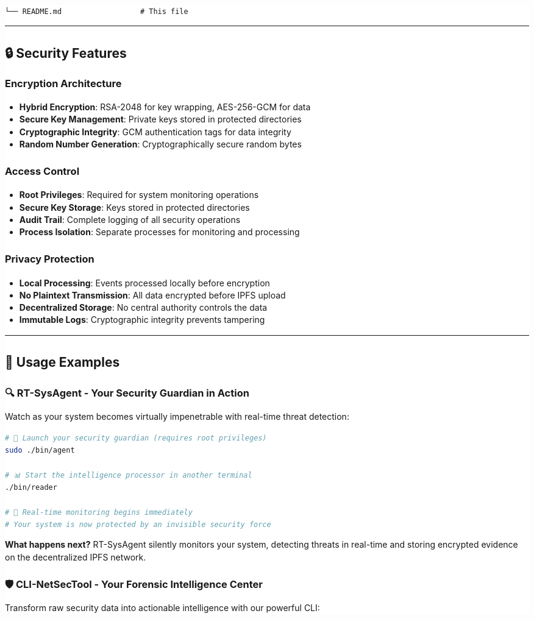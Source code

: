 ```
└── README.md                  # This file
```

---

## 🔒 Security Features

### **Encryption Architecture**
- **Hybrid Encryption**: RSA-2048 for key wrapping, AES-256-GCM for data
- **Secure Key Management**: Private keys stored in protected directories
- **Cryptographic Integrity**: GCM authentication tags for data integrity
- **Random Number Generation**: Cryptographically secure random bytes

### **Access Control**
- **Root Privileges**: Required for system monitoring operations
- **Secure Key Storage**: Keys stored in protected directories
- **Audit Trail**: Complete logging of all security operations
- **Process Isolation**: Separate processes for monitoring and processing

### **Privacy Protection**
- **Local Processing**: Events processed locally before encryption
- **No Plaintext Transmission**: All data encrypted before IPFS upload
- **Decentralized Storage**: No central authority controls the data
- **Immutable Logs**: Cryptographic integrity prevents tampering

---

## 🚀 Usage Examples

### **🔍 RT-SysAgent - Your Security Guardian in Action**

Watch as your system becomes virtually impenetrable with real-time threat detection:

```bash
# 🚨 Launch your security guardian (requires root privileges)
sudo ./bin/agent

# 📊 Start the intelligence processor in another terminal
./bin/reader

# 🎯 Real-time monitoring begins immediately
# Your system is now protected by an invisible security force
```

**What happens next?** RT-SysAgent silently monitors your system, detecting threats in real-time and storing encrypted evidence on the decentralized IPFS network.

### **🛡️ CLI-NetSecTool - Your Forensic Intelligence Center**

Transform raw security data into actionable intelligence with our powerful CLI:
